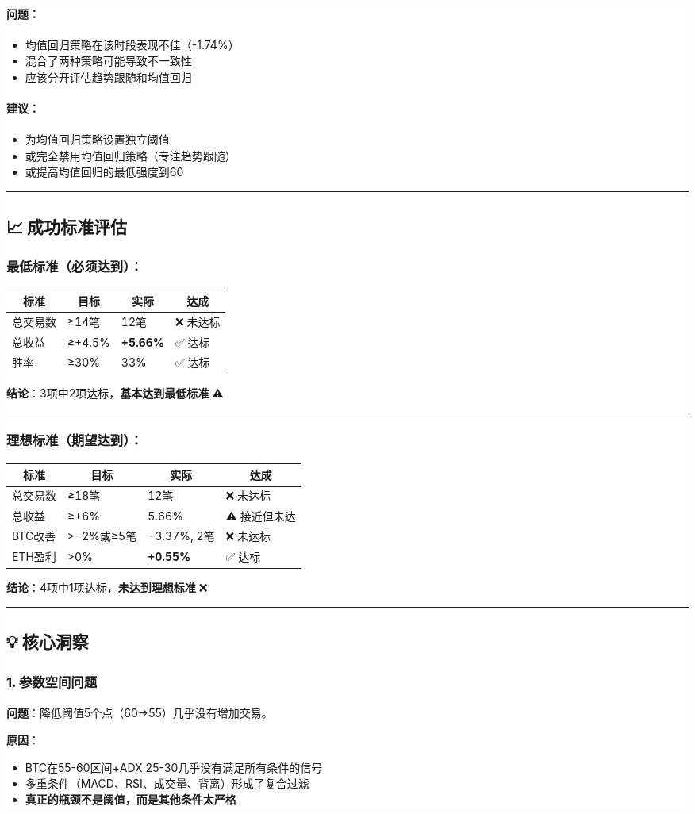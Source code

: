#### 问题：
- 均值回归策略在该时段表现不佳（-1.74%）
- 混合了两种策略可能导致不一致性
- 应该分开评估趋势跟随和均值回归

#### 建议：
- 为均值回归策略设置独立阈值
- 或完全禁用均值回归策略（专注趋势跟随）
- 或提高均值回归的最低强度到60

---

## 📈 成功标准评估

### 最低标准（必须达到）：

| 标准 | 目标 | 实际 | 达成 |
|------|------|------|------|
| 总交易数 | ≥14笔 | 12笔 | ❌ 未达标 |
| 总收益 | ≥+4.5% | **+5.66%** | ✅ 达标 |
| 胜率 | ≥30% | 33% | ✅ 达标 |

**结论**：3项中2项达标，**基本达到最低标准** ⚠️

---

### 理想标准（期望达到）：

| 标准 | 目标 | 实际 | 达成 |
|------|------|------|------|
| 总交易数 | ≥18笔 | 12笔 | ❌ 未达标 |
| 总收益 | ≥+6% | 5.66% | ⚠️ 接近但未达 |
| BTC改善 | >-2%或≥5笔 | -3.37%, 2笔 | ❌ 未达标 |
| ETH盈利 | >0% | **+0.55%** | ✅ 达标 |

**结论**：4项中1项达标，**未达到理想标准** ❌

---

## 💡 核心洞察

### 1. 参数空间问题

**问题**：降低阈值5个点（60→55）几乎没有增加交易。

**原因**：
- BTC在55-60区间+ADX 25-30几乎没有满足所有条件的信号
- 多重条件（MACD、RSI、成交量、背离）形成了复合过滤
- **真正的瓶颈不是阈值，而是其他条件太严格**
